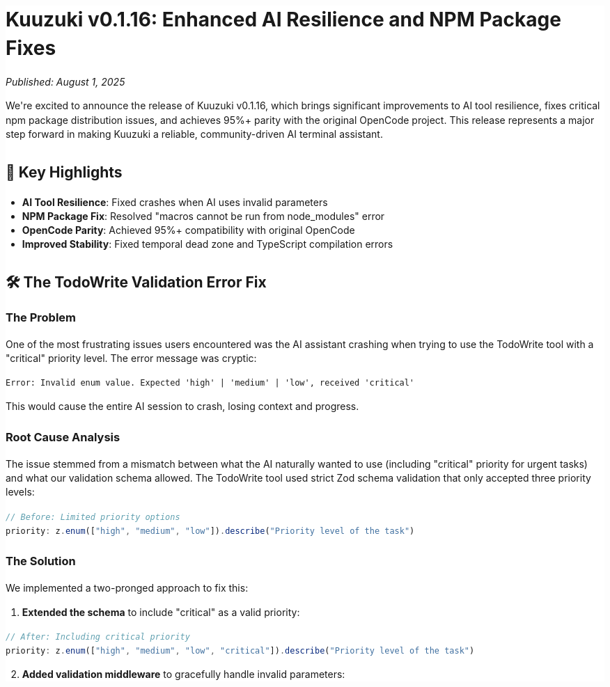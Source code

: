 # Kuuzuki v0.1.16: Enhanced AI Resilience and NPM Package Fixes

_Published: August 1, 2025_

We're excited to announce the release of Kuuzuki v0.1.16, which brings significant improvements to AI tool resilience, fixes critical npm package distribution issues, and achieves 95%+ parity with the original OpenCode project. This release represents a major step forward in making Kuuzuki a reliable, community-driven AI terminal assistant.

## 🎯 Key Highlights

- **AI Tool Resilience**: Fixed crashes when AI uses invalid parameters
- **NPM Package Fix**: Resolved "macros cannot be run from node_modules" error
- **OpenCode Parity**: Achieved 95%+ compatibility with original OpenCode
- **Improved Stability**: Fixed temporal dead zone and TypeScript compilation errors

## 🛠️ The TodoWrite Validation Error Fix

### The Problem

One of the most frustrating issues users encountered was the AI assistant crashing when trying to use the TodoWrite tool with a "critical" priority level. The error message was cryptic:

```
Error: Invalid enum value. Expected 'high' | 'medium' | 'low', received 'critical'
```

This would cause the entire AI session to crash, losing context and progress.

### Root Cause Analysis

The issue stemmed from a mismatch between what the AI naturally wanted to use (including "critical" priority for urgent tasks) and what our validation schema allowed. The TodoWrite tool used strict Zod schema validation that only accepted three priority levels:

```typescript
// Before: Limited priority options
priority: z.enum(["high", "medium", "low"]).describe("Priority level of the task")
```

### The Solution

We implemented a two-pronged approach to fix this:

1. **Extended the schema** to include "critical" as a valid priority:

```typescript
// After: Including critical priority
priority: z.enum(["high", "medium", "low", "critical"]).describe("Priority level of the task")
```

2. **Added validation middleware** to gracefully handle invalid parameters:
